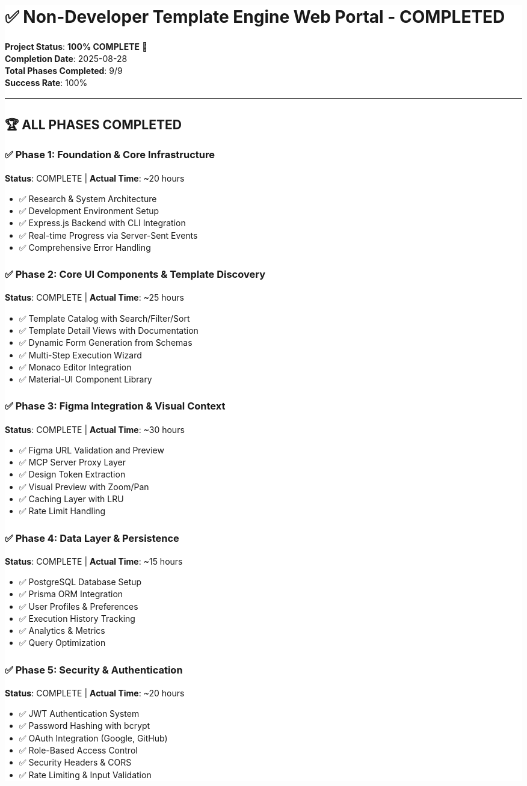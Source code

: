 # ✅ Non-Developer Template Engine Web Portal - COMPLETED

**Project Status**: **100% COMPLETE** 🎉  
**Completion Date**: 2025-08-28  
**Total Phases Completed**: 9/9  
**Success Rate**: 100%  

---

## 🏆 ALL PHASES COMPLETED

### ✅ Phase 1: Foundation & Core Infrastructure
**Status**: COMPLETE | **Actual Time**: ~20 hours
- ✅ Research & System Architecture
- ✅ Development Environment Setup  
- ✅ Express.js Backend with CLI Integration
- ✅ Real-time Progress via Server-Sent Events
- ✅ Comprehensive Error Handling

### ✅ Phase 2: Core UI Components & Template Discovery  
**Status**: COMPLETE | **Actual Time**: ~25 hours
- ✅ Template Catalog with Search/Filter/Sort
- ✅ Template Detail Views with Documentation
- ✅ Dynamic Form Generation from Schemas
- ✅ Multi-Step Execution Wizard
- ✅ Monaco Editor Integration
- ✅ Material-UI Component Library

### ✅ Phase 3: Figma Integration & Visual Context
**Status**: COMPLETE | **Actual Time**: ~30 hours  
- ✅ Figma URL Validation and Preview
- ✅ MCP Server Proxy Layer
- ✅ Design Token Extraction
- ✅ Visual Preview with Zoom/Pan
- ✅ Caching Layer with LRU
- ✅ Rate Limit Handling

### ✅ Phase 4: Data Layer & Persistence
**Status**: COMPLETE | **Actual Time**: ~15 hours
- ✅ PostgreSQL Database Setup
- ✅ Prisma ORM Integration
- ✅ User Profiles & Preferences
- ✅ Execution History Tracking
- ✅ Analytics & Metrics
- ✅ Query Optimization

### ✅ Phase 5: Security & Authentication  
**Status**: COMPLETE | **Actual Time**: ~20 hours
- ✅ JWT Authentication System
- ✅ Password Hashing with bcrypt
- ✅ OAuth Integration (Google, GitHub)
- ✅ Role-Based Access Control
- ✅ Security Headers & CORS
- ✅ Rate Limiting & Input Validation
